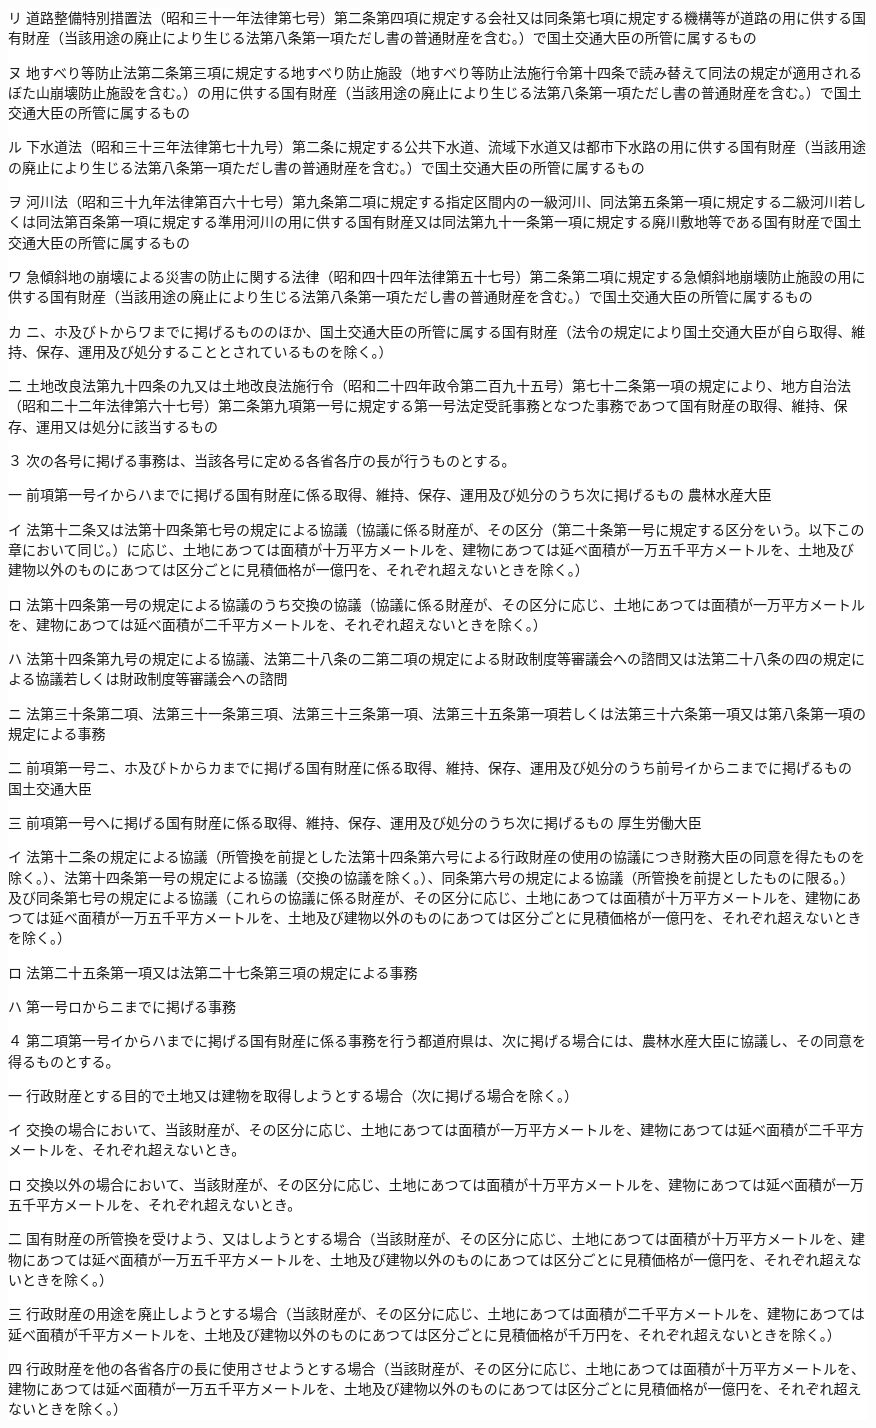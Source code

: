 リ 道路整備特別措置法（昭和三十一年法律第七号）第二条第四項に規定する会社又は同条第七項に規定する機構等が道路の用に供する国有財産（当該用途の廃止により生じる法第八条第一項ただし書の普通財産を含む。）で国土交通大臣の所管に属するもの

ヌ 地すべり等防止法第二条第三項に規定する地すべり防止施設（地すべり等防止法施行令第十四条で読み替えて同法の規定が適用されるぼた山崩壊防止施設を含む。）の用に供する国有財産（当該用途の廃止により生じる法第八条第一項ただし書の普通財産を含む。）で国土交通大臣の所管に属するもの

ル 下水道法（昭和三十三年法律第七十九号）第二条に規定する公共下水道、流域下水道又は都市下水路の用に供する国有財産（当該用途の廃止により生じる法第八条第一項ただし書の普通財産を含む。）で国土交通大臣の所管に属するもの

ヲ 河川法（昭和三十九年法律第百六十七号）第九条第二項に規定する指定区間内の一級河川、同法第五条第一項に規定する二級河川若しくは同法第百条第一項に規定する準用河川の用に供する国有財産又は同法第九十一条第一項に規定する廃川敷地等である国有財産で国土交通大臣の所管に属するもの

ワ 急傾斜地の崩壊による災害の防止に関する法律（昭和四十四年法律第五十七号）第二条第二項に規定する急傾斜地崩壊防止施設の用に供する国有財産（当該用途の廃止により生じる法第八条第一項ただし書の普通財産を含む。）で国土交通大臣の所管に属するもの

カ ニ、ホ及びトからワまでに掲げるもののほか、国土交通大臣の所管に属する国有財産（法令の規定により国土交通大臣が自ら取得、維持、保存、運用及び処分することとされているものを除く。）

二 土地改良法第九十四条の九又は土地改良法施行令（昭和二十四年政令第二百九十五号）第七十二条第一項の規定により、地方自治法（昭和二十二年法律第六十七号）第二条第九項第一号に規定する第一号法定受託事務となつた事務であつて国有財産の取得、維持、保存、運用又は処分に該当するもの

３ 次の各号に掲げる事務は、当該各号に定める各省各庁の長が行うものとする。

一 前項第一号イからハまでに掲げる国有財産に係る取得、維持、保存、運用及び処分のうち次に掲げるもの 農林水産大臣

イ 法第十二条又は法第十四条第七号の規定による協議（協議に係る財産が、その区分（第二十条第一号に規定する区分をいう。以下この章において同じ。）に応じ、土地にあつては面積が十万平方メートルを、建物にあつては延べ面積が一万五千平方メートルを、土地及び建物以外のものにあつては区分ごとに見積価格が一億円を、それぞれ超えないときを除く。）

ロ 法第十四条第一号の規定による協議のうち交換の協議（協議に係る財産が、その区分に応じ、土地にあつては面積が一万平方メートルを、建物にあつては延べ面積が二千平方メートルを、それぞれ超えないときを除く。）

ハ 法第十四条第九号の規定による協議、法第二十八条の二第二項の規定による財政制度等審議会への諮問又は法第二十八条の四の規定による協議若しくは財政制度等審議会への諮問

ニ 法第三十条第二項、法第三十一条第三項、法第三十三条第一項、法第三十五条第一項若しくは法第三十六条第一項又は第八条第一項の規定による事務

二 前項第一号ニ、ホ及びトからカまでに掲げる国有財産に係る取得、維持、保存、運用及び処分のうち前号イからニまでに掲げるもの 国土交通大臣

三 前項第一号ヘに掲げる国有財産に係る取得、維持、保存、運用及び処分のうち次に掲げるもの 厚生労働大臣

イ 法第十二条の規定による協議（所管換を前提とした法第十四条第六号による行政財産の使用の協議につき財務大臣の同意を得たものを除く。）、法第十四条第一号の規定による協議（交換の協議を除く。）、同条第六号の規定による協議（所管換を前提としたものに限る。）及び同条第七号の規定による協議（これらの協議に係る財産が、その区分に応じ、土地にあつては面積が十万平方メートルを、建物にあつては延べ面積が一万五千平方メートルを、土地及び建物以外のものにあつては区分ごとに見積価格が一億円を、それぞれ超えないときを除く。）

ロ 法第二十五条第一項又は法第二十七条第三項の規定による事務

ハ 第一号ロからニまでに掲げる事務

４ 第二項第一号イからハまでに掲げる国有財産に係る事務を行う都道府県は、次に掲げる場合には、農林水産大臣に協議し、その同意を得るものとする。

一 行政財産とする目的で土地又は建物を取得しようとする場合（次に掲げる場合を除く。）

イ 交換の場合において、当該財産が、その区分に応じ、土地にあつては面積が一万平方メートルを、建物にあつては延べ面積が二千平方メートルを、それぞれ超えないとき。

ロ 交換以外の場合において、当該財産が、その区分に応じ、土地にあつては面積が十万平方メートルを、建物にあつては延べ面積が一万五千平方メートルを、それぞれ超えないとき。

二 国有財産の所管換を受けよう、又はしようとする場合（当該財産が、その区分に応じ、土地にあつては面積が十万平方メートルを、建物にあつては延べ面積が一万五千平方メートルを、土地及び建物以外のものにあつては区分ごとに見積価格が一億円を、それぞれ超えないときを除く。）

三 行政財産の用途を廃止しようとする場合（当該財産が、その区分に応じ、土地にあつては面積が二千平方メートルを、建物にあつては延べ面積が千平方メートルを、土地及び建物以外のものにあつては区分ごとに見積価格が千万円を、それぞれ超えないときを除く。）

四 行政財産を他の各省各庁の長に使用させようとする場合（当該財産が、その区分に応じ、土地にあつては面積が十万平方メートルを、建物にあつては延べ面積が一万五千平方メートルを、土地及び建物以外のものにあつては区分ごとに見積価格が一億円を、それぞれ超えないときを除く。）
